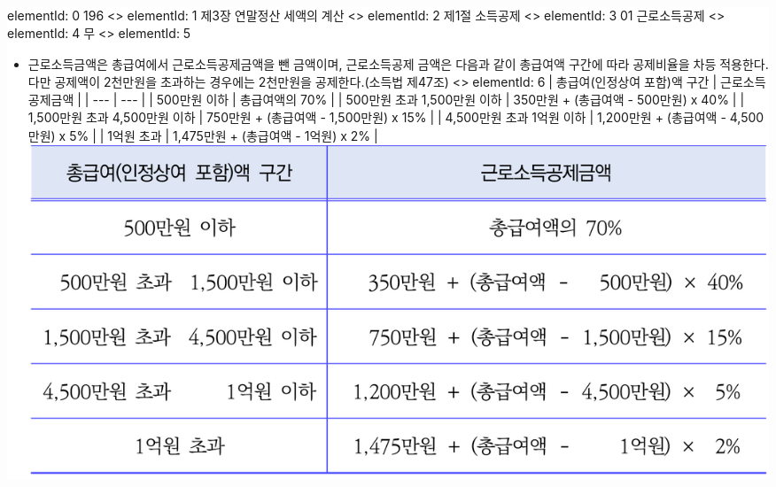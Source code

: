 elementId: 0
196
<<BLOCKEND>>
elementId: 1
제3장 연말정산 세액의 계산
<<BLOCKEND>>
elementId: 2
제1절 소득공제
<<BLOCKEND>>
elementId: 3
01 근로소득공제
<<BLOCKEND>>
elementId: 4
무
<<BLOCKEND>>
elementId: 5
- 근로소득금액은 총급여에서 근로소득공제금액을 뺀 금액이며, 근로소득공제
금액은 다음과 같이 총급여액 구간에 따라 공제비율을 차등 적용한다. 다만
공제액이 2천만원을 초과하는 경우에는 2천만원을 공제한다.(소득법 제47조)
<<BLOCKEND>>
elementId: 6
| 총급여(인정상여 포함)액 구간 | 근로소득공제금액 |
| --- | --- |
| 500만원 이하 | 총급여액의 70% |
| 500만원 초과 1,500만원 이하 | 350만원 + (총급여액 - 500만원) x 40% |
| 1,500만원 초과 4,500만원 이하 | 750만원 + (총급여액 - 1,500만원) x 15% |
| 4,500만원 초과 1억원 이하 | 1,200만원 + (총급여액 - 4,500만원) x 5% |
| 1억원 초과 | 1,475만원 + (총급여액 - 1억원) x 2% |
![id_6](./Items/6_page_151_table_1.png)
